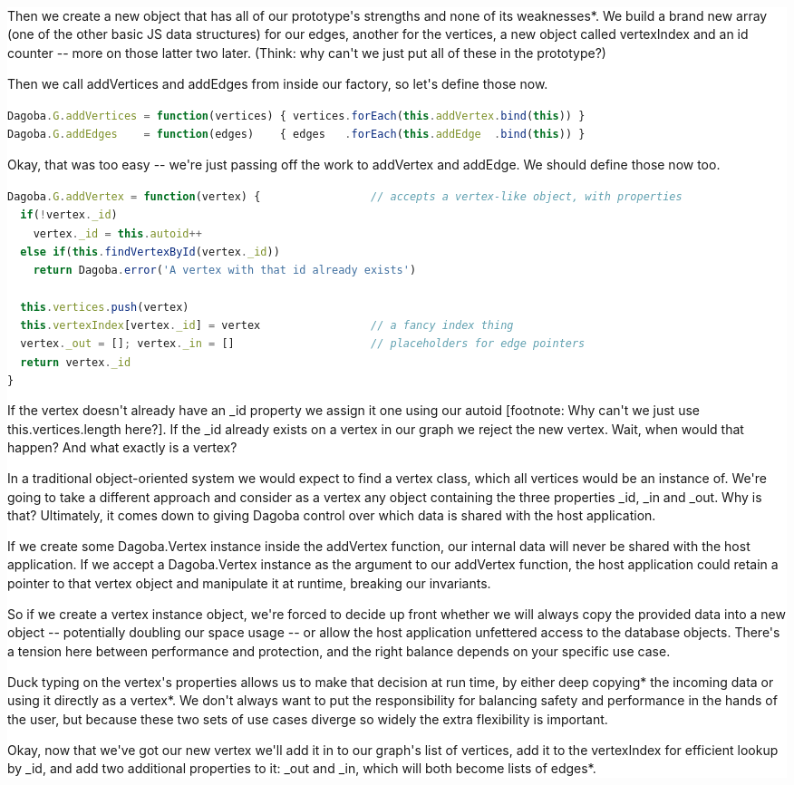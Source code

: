 Then we create a new object that has all of our prototype's strengths and none of its weaknesses*. We build a brand new array (one of the other basic JS data structures) for our edges, another for the vertices, a new object called vertexIndex and an id counter -- more on those latter two later. (Think: why can't we just put all of these in the prototype?)

Then we call addVertices and addEdges from inside our factory, so let's define those now.

```javascript
Dagoba.G.addVertices = function(vertices) { vertices.forEach(this.addVertex.bind(this)) }
Dagoba.G.addEdges    = function(edges)    { edges   .forEach(this.addEdge  .bind(this)) }
```

Okay, that was too easy -- we're just passing off the work to addVertex and addEdge. We should define those now too.

```javascript
Dagoba.G.addVertex = function(vertex) {                 // accepts a vertex-like object, with properties
  if(!vertex._id)
    vertex._id = this.autoid++
  else if(this.findVertexById(vertex._id))
    return Dagoba.error('A vertex with that id already exists')
    
  this.vertices.push(vertex)
  this.vertexIndex[vertex._id] = vertex                 // a fancy index thing
  vertex._out = []; vertex._in = []                     // placeholders for edge pointers
  return vertex._id
}
```

If the vertex doesn't already have an _id property we assign it one using our autoid [footnote: Why can't we just use this.vertices.length here?]. If the _id already exists on a vertex in our graph we reject the new vertex. Wait, when would that happen? And what exactly is a vertex?

In a traditional object-oriented system we would expect to find a vertex class, which all vertices would be an instance of. We're going to take a different approach and consider as a vertex any object containing the three properties _id, _in and _out. Why is that? Ultimately, it comes down to giving Dagoba control over which data is shared with the host application.

If we create some Dagoba.Vertex instance inside the addVertex function, our internal data will never be shared with the host application. If we accept a Dagoba.Vertex instance as the argument to our addVertex function, the host application could retain a pointer to that vertex object and manipulate it at runtime, breaking our invariants.

So if we create a vertex instance object, we're forced to decide up front whether we will always copy the provided data into a new object -- potentially doubling our space usage -- or allow the host application unfettered access to the database objects. There's a tension here between performance and protection, and the right balance depends on your specific use case.

Duck typing on the vertex's properties allows us to make that decision at run time, by either deep copying* the incoming data or using it directly as a vertex*. We don't always want to put the responsibility for balancing safety and performance in the hands of the user, but because these two sets of use cases diverge so widely the extra flexibility is important.

Okay, now that we've got our new vertex we'll add it in to our graph's list of vertices, add it to the vertexIndex for efficient lookup by _id, and add two additional properties to it: _out and _in, which will both become lists of edges*. 
